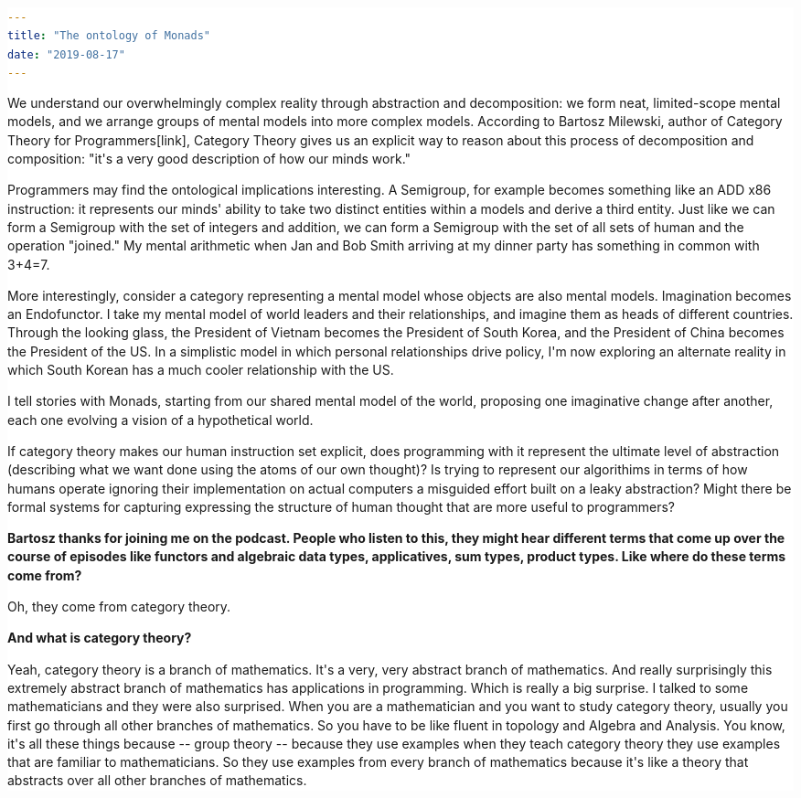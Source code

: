 ```yaml
---
title: "The ontology of Monads"
date: "2019-08-17"
---
```


We understand our overwhelmingly complex reality through abstraction and decomposition: we form neat, limited-scope mental models, and we arrange groups of mental models into more complex models. According to Bartosz Milewski, author of Category Theory for Programmers\[link\], Category Theory gives us an explicit way to reason about this process of decomposition and composition: "it's a very good description of how our minds work."

Programmers may find the ontological implications interesting. A Semigroup, for example becomes something like an ADD x86 instruction: it represents our minds' ability to take two distinct entities within a models and derive a third entity. Just like we can form a Semigroup with the set of integers and addition, we can form a Semigroup with the set of all sets of human and the operation "joined." My mental arithmetic when Jan and Bob Smith arriving at my dinner party has something in common with 3+4=7.

More interestingly, consider a category representing a mental model whose objects are also mental models. Imagination becomes an Endofunctor. I take my mental model of world leaders and their relationships, and imagine them as heads of different countries. Through the looking glass, the President of Vietnam becomes the President of South Korea, and the President of China becomes the President of the US. In a simplistic model in which personal relationships drive policy, I'm now exploring an alternate reality in which South Korean has a much cooler relationship with the US.

I tell stories with Monads, starting from our shared mental model of the world, proposing one imaginative change after another, each one evolving a vision of a hypothetical world.

If category theory makes our human instruction set explicit, does programming with it represent the ultimate level of abstraction (describing what we want done using the atoms of our own thought)? Is trying to represent our algorithims in terms of how humans operate ignoring their implementation on actual computers a misguided effort built on a leaky abstraction? Might there be formal systems for capturing expressing the structure of human thought that are more useful to programmers?

<iframe style="border: none" src="//html5-player.libsyn.com/embed/episode/id/10876695/height/90/theme/custom/thumbnail/yes/direction/backward/render-playlist/no/custom-color/87A93A/" height="90" width="100%" scrolling="no" allowfullscreen webkitallowfullscreen="" mozallowfullscreen="" oallowfullscreen="" msallowfullscreen=""></iframe>

**Bartosz thanks for joining me on the podcast. People who listen to this, they might hear different terms that come up over the course of episodes like functors and algebraic data types, applicatives, sum types, product types. Like where do these terms come from?**

Oh, they come from category theory.

**And what is category theory?**

Yeah, category theory is a branch of mathematics. It's a very, very abstract branch of mathematics. And really surprisingly this extremely abstract branch of mathematics has applications in programming. Which is really a big surprise. I talked to some mathematicians and they were also surprised. When you are a mathematician and you want to study category theory, usually you first go through all other branches of mathematics. So you have to be like fluent in topology and Algebra and Analysis. You know, it's all these things because -- group theory -- because they use examples when they teach category theory they use examples that are familiar to mathematicians. So they use examples from every branch of mathematics because it's like a theory that abstracts over all other branches of mathematics.
